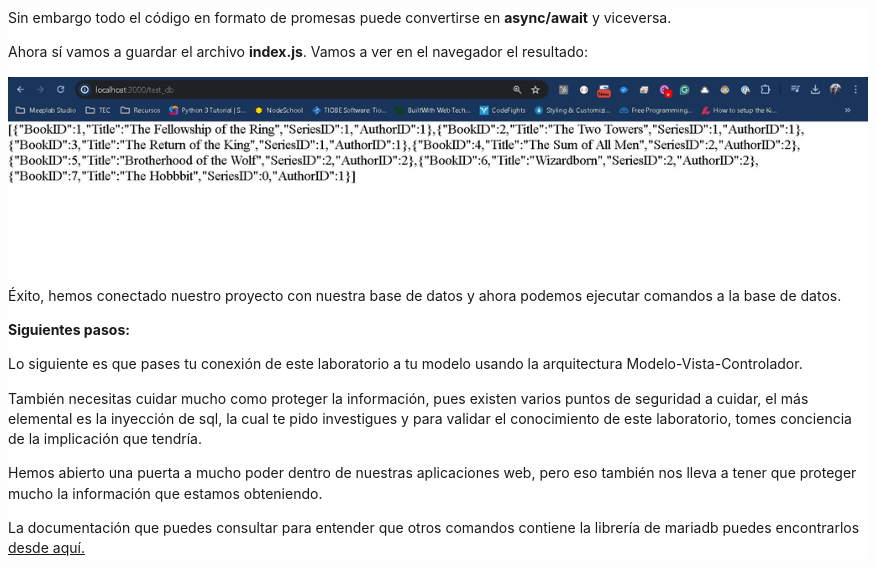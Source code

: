 Sin embargo todo el código en formato de promesas puede convertirse en **async/await** y viceversa.

Ahora sí vamos a guardar el archivo **index.js**. Vamos a ver en el navegador el resultado:

![lab_17](/Tutorials/Lab17BD/imgs/002.jpg)

Éxito, hemos conectado nuestro proyecto con nuestra base de datos y ahora podemos ejecutar comandos a la base de datos.

**Siguientes pasos:**

Lo siguiente es que pases tu conexión de este laboratorio a tu modelo usando la arquitectura Modelo-Vista-Controlador.

También necesitas cuidar mucho como proteger la información, pues existen varios puntos de seguridad a cuidar, el más elemental es la inyección de sql, la cual te pido investigues y para validar el conocimiento de este laboratorio, tomes conciencia de la implicación que tendría.

Hemos abierto una puerta a mucho poder dentro de nuestras aplicaciones web, pero eso también nos lleva a tener que proteger mucho la información que estamos obteniendo.

La documentación que puedes consultar para entender que otros comandos contiene la librería de mariadb puedes encontrarlos [desde aquí.](https://mariadb.com/docs/server/connect/programming-languages/nodejs/)